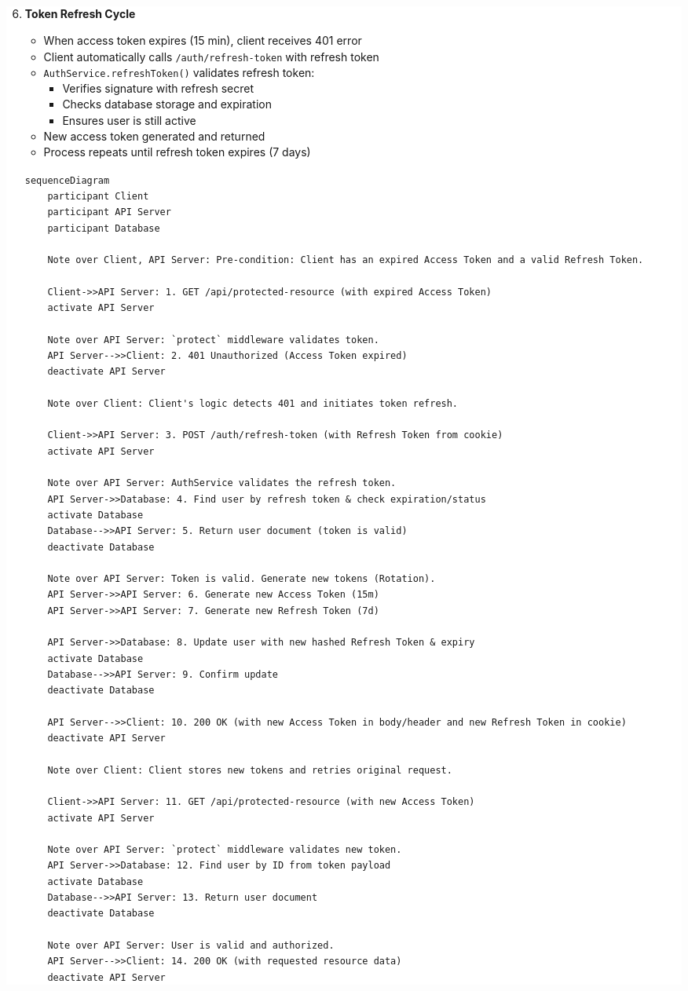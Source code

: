 6. **Token Refresh Cycle**

   - When access token expires (15 min), client receives 401 error
   - Client automatically calls `/auth/refresh-token` with refresh token
   - `AuthService.refreshToken()` validates refresh token:
     - Verifies signature with refresh secret
     - Checks database storage and expiration
     - Ensures user is still active
   - New access token generated and returned
   - Process repeats until refresh token expires (7 days)

   ```mermaid
   sequenceDiagram
       participant Client
       participant API Server
       participant Database

       Note over Client, API Server: Pre-condition: Client has an expired Access Token and a valid Refresh Token.

       Client->>API Server: 1. GET /api/protected-resource (with expired Access Token)
       activate API Server

       Note over API Server: `protect` middleware validates token.
       API Server-->>Client: 2. 401 Unauthorized (Access Token expired)
       deactivate API Server

       Note over Client: Client's logic detects 401 and initiates token refresh.

       Client->>API Server: 3. POST /auth/refresh-token (with Refresh Token from cookie)
       activate API Server

       Note over API Server: AuthService validates the refresh token.
       API Server->>Database: 4. Find user by refresh token & check expiration/status
       activate Database
       Database-->>API Server: 5. Return user document (token is valid)
       deactivate Database

       Note over API Server: Token is valid. Generate new tokens (Rotation).
       API Server->>API Server: 6. Generate new Access Token (15m)
       API Server->>API Server: 7. Generate new Refresh Token (7d)

       API Server->>Database: 8. Update user with new hashed Refresh Token & expiry
       activate Database
       Database-->>API Server: 9. Confirm update
       deactivate Database

       API Server-->>Client: 10. 200 OK (with new Access Token in body/header and new Refresh Token in cookie)
       deactivate API Server

       Note over Client: Client stores new tokens and retries original request.

       Client->>API Server: 11. GET /api/protected-resource (with new Access Token)
       activate API Server

       Note over API Server: `protect` middleware validates new token.
       API Server->>Database: 12. Find user by ID from token payload
       activate Database
       Database-->>API Server: 13. Return user document
       deactivate Database

       Note over API Server: User is valid and authorized.
       API Server-->>Client: 14. 200 OK (with requested resource data)
       deactivate API Server
   ```